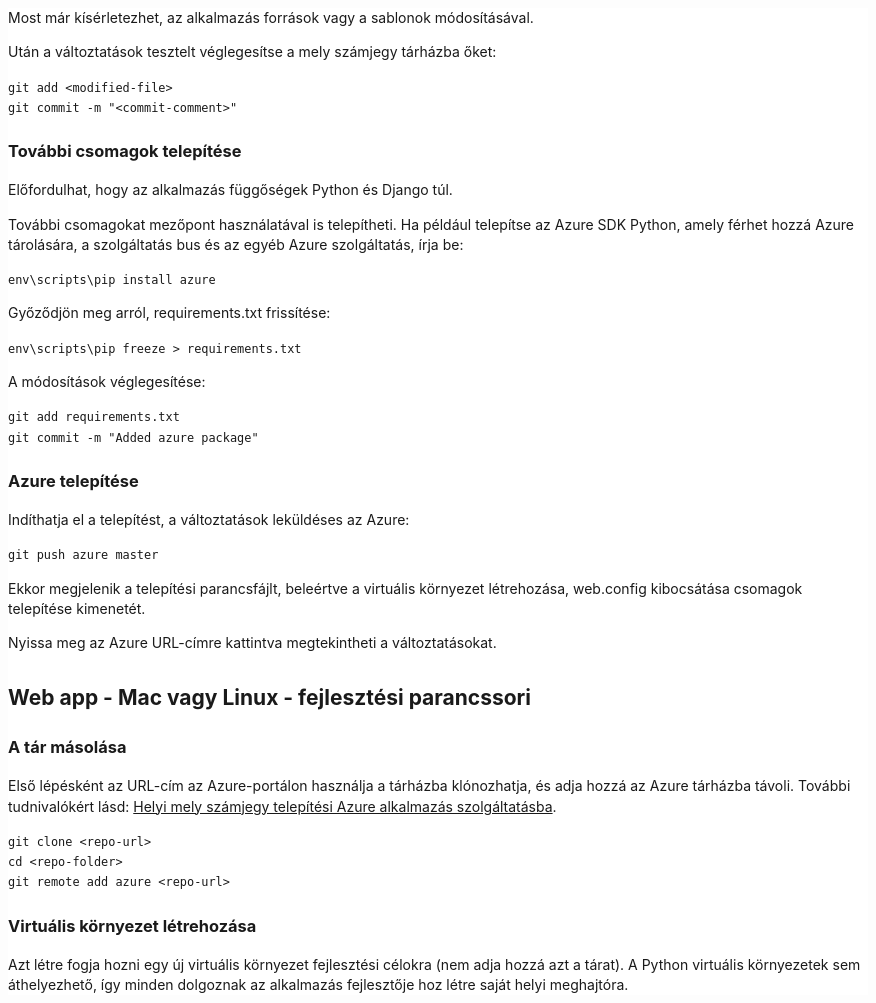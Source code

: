 Most már kísérletezhet, az alkalmazás források vagy a sablonok módosításával.

Után a változtatások tesztelt véglegesítse a mely számjegy tárházba őket:

    git add <modified-file>
    git commit -m "<commit-comment>"

### <a name="install-more-packages"></a>További csomagok telepítése

Előfordulhat, hogy az alkalmazás függőségek Python és Django túl.

További csomagokat mezőpont használatával is telepítheti. Ha például telepítse az Azure SDK Python, amely férhet hozzá Azure tárolására, a szolgáltatás bus és az egyéb Azure szolgáltatás, írja be:

    env\scripts\pip install azure

Győződjön meg arról, requirements.txt frissítése:

    env\scripts\pip freeze > requirements.txt

A módosítások véglegesítése:

    git add requirements.txt
    git commit -m "Added azure package"

### <a name="deploy-to-azure"></a>Azure telepítése

Indíthatja el a telepítést, a változtatások leküldéses az Azure:

    git push azure master

Ekkor megjelenik a telepítési parancsfájlt, beleértve a virtuális környezet létrehozása, web.config kibocsátása csomagok telepítése kimenetét.

Nyissa meg az Azure URL-címre kattintva megtekintheti a változtatásokat.


## <a name="web-app-development---maclinux---command-line"></a>Web app - Mac vagy Linux - fejlesztési parancssori

### <a name="clone-the-repository"></a>A tár másolása

Első lépésként az URL-cím az Azure-portálon használja a tárházba klónozhatja, és adja hozzá az Azure tárházba távoli. További tudnivalókért lásd: [Helyi mely számjegy telepítési Azure alkalmazás szolgáltatásba](app-service-deploy-local-git.md).

    git clone <repo-url>
    cd <repo-folder>
    git remote add azure <repo-url>

### <a name="create-virtual-environment"></a>Virtuális környezet létrehozása

Azt létre fogja hozni egy új virtuális környezet fejlesztési célokra (nem adja hozzá azt a tárat). A Python virtuális környezetek sem áthelyezhető, így minden dolgoznak az alkalmazás fejlesztője hoz létre saját helyi meghajtóra.
